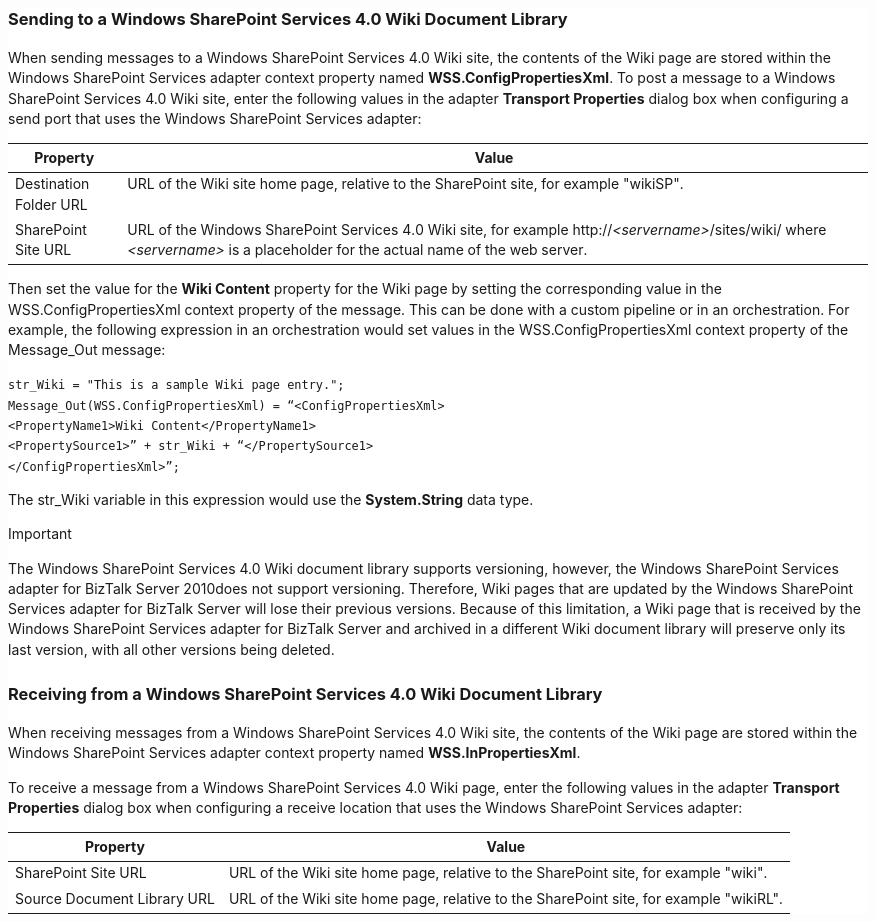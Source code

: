 ### Sending to a Windows SharePoint Services 4.0 Wiki Document Library  
 When sending messages to a Windows SharePoint Services 4.0 Wiki site, the contents of the Wiki page are stored within the Windows SharePoint Services adapter context property named **WSS.ConfigPropertiesXml**. To post a message to a Windows SharePoint Services 4.0 Wiki site, enter the following values in the adapter **Transport Properties** dialog box when configuring a send port that uses the Windows SharePoint Services adapter:  


|        Property        |                                                                                               Value                                                                                                |
|------------------------|----------------------------------------------------------------------------------------------------------------------------------------------------------------------------------------------------|
| Destination Folder URL |                                                       URL of the Wiki site home page, relative to the SharePoint site, for example "wikiSP".                                                       |
|  SharePoint Site URL   | URL of the Windows SharePoint Services 4.0 Wiki site, for example http://<em>\<servername\></em>/sites/wiki/ where <em>\<servername\></em> is a placeholder for the actual name of the web server. |

 Then set the value for the **Wiki Content** property for the Wiki page by setting the corresponding value in the WSS.ConfigPropertiesXml context property of the message. This can be done with a custom pipeline or in an orchestration. For example, the following expression in an orchestration would set values in the WSS.ConfigPropertiesXml context property of the Message_Out message:  

```  
str_Wiki = "This is a sample Wiki page entry.";  
Message_Out(WSS.ConfigPropertiesXml) = “<ConfigPropertiesXml>  
<PropertyName1>Wiki Content</PropertyName1>  
<PropertySource1>” + str_Wiki + “</PropertySource1>  
</ConfigPropertiesXml>”;  
```  

 The str_Wiki variable in this expression would use the **System.String** data type.  

> [!IMPORTANT]
>  The Windows SharePoint Services 4.0 Wiki document library supports versioning, however, the Windows SharePoint Services adapter for BizTalk Server 2010does not support versioning. Therefore, Wiki pages that are updated by the Windows SharePoint Services adapter for BizTalk Server will lose their previous versions. Because of this limitation, a Wiki page that is received by the Windows SharePoint Services adapter for BizTalk Server and archived in a different Wiki document library will preserve only its last version, with all other versions being deleted.  

### Receiving from a Windows SharePoint Services 4.0 Wiki Document Library  
 When receiving messages from a Windows SharePoint Services 4.0 Wiki site, the contents of the Wiki page are stored within the Windows SharePoint Services adapter context property named **WSS.InPropertiesXml**.  

 To receive a message from a Windows SharePoint Services 4.0 Wiki page, enter the following values in the adapter **Transport Properties** dialog box when configuring a receive location that uses the Windows SharePoint Services adapter:  

|Property|Value|  
|--------------|-----------|  
|SharePoint Site URL|URL of the Wiki site home page, relative to the SharePoint site, for example "wiki".|  
|Source Document Library URL|URL of the Wiki site home page, relative to the SharePoint site, for example "wikiRL".|  
